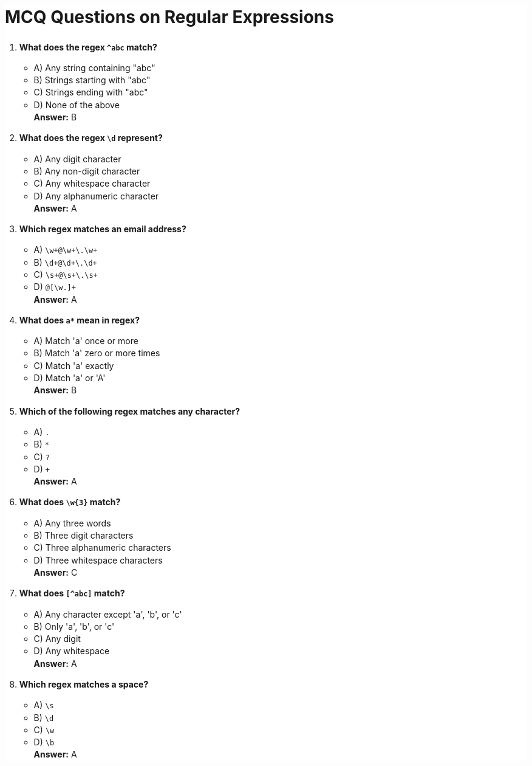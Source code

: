 
# MCQ Questions on Regular Expressions

1. **What does the regex `^abc` match?**
   - A) Any string containing "abc"
   - B) Strings starting with "abc"
   - C) Strings ending with "abc"
   - D) None of the above  
   **Answer:** B

2. **What does the regex `\d` represent?**
   - A) Any digit character
   - B) Any non-digit character
   - C) Any whitespace character
   - D) Any alphanumeric character  
   **Answer:** A

3. **Which regex matches an email address?**
   - A) `\w+@\w+\.\w+`
   - B) `\d+@\d+\.\d+`
   - C) `\s+@\s+\.\s+`
   - D) `@[\w.]+`  
   **Answer:** A

4. **What does `a*` mean in regex?**
   - A) Match 'a' once or more
   - B) Match 'a' zero or more times
   - C) Match 'a' exactly
   - D) Match 'a' or 'A'  
   **Answer:** B

5. **Which of the following regex matches any character?**
   - A) `.`
   - B) `*`
   - C) `?`
   - D) `+`  
   **Answer:** A

6. **What does `\w{3}` match?**
   - A) Any three words
   - B) Three digit characters
   - C) Three alphanumeric characters
   - D) Three whitespace characters  
   **Answer:** C

7. **What does `[^abc]` match?**
   - A) Any character except 'a', 'b', or 'c'
   - B) Only 'a', 'b', or 'c'
   - C) Any digit
   - D) Any whitespace  
   **Answer:** A

8. **Which regex matches a space?**
   - A) `\s`
   - B) `\d`
   - C) `\w`
   - D) `\b`  
   **Answer:** A
